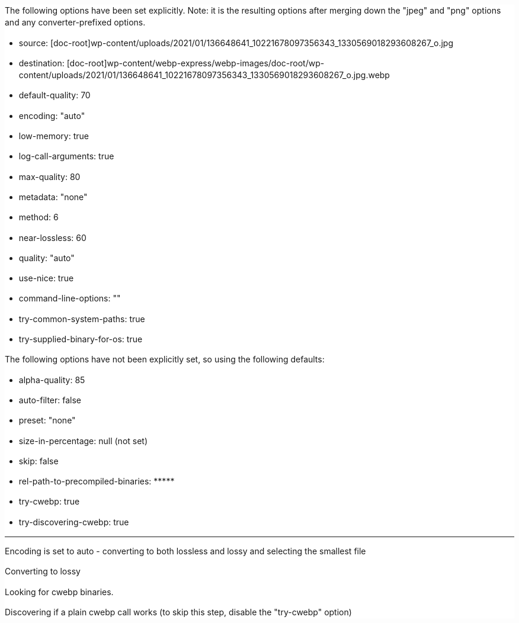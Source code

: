 The following options have been set explicitly. Note: it is the resulting options after merging down the "jpeg" and "png" options and any converter-prefixed options.

- source: [doc-root]wp-content/uploads/2021/01/136648641_10221678097356343_1330569018293608267_o.jpg

- destination: [doc-root]wp-content/webp-express/webp-images/doc-root/wp-content/uploads/2021/01/136648641_10221678097356343_1330569018293608267_o.jpg.webp

- default-quality: 70

- encoding: "auto"

- low-memory: true

- log-call-arguments: true

- max-quality: 80

- metadata: "none"

- method: 6

- near-lossless: 60

- quality: "auto"

- use-nice: true

- command-line-options: ""

- try-common-system-paths: true

- try-supplied-binary-for-os: true


The following options have not been explicitly set, so using the following defaults:

- alpha-quality: 85

- auto-filter: false

- preset: "none"

- size-in-percentage: null (not set)

- skip: false

- rel-path-to-precompiled-binaries: *****

- try-cwebp: true

- try-discovering-cwebp: true

------------


Encoding is set to auto - converting to both lossless and lossy and selecting the smallest file


Converting to lossy

Looking for cwebp binaries.

Discovering if a plain cwebp call works (to skip this step, disable the "try-cwebp" option)
